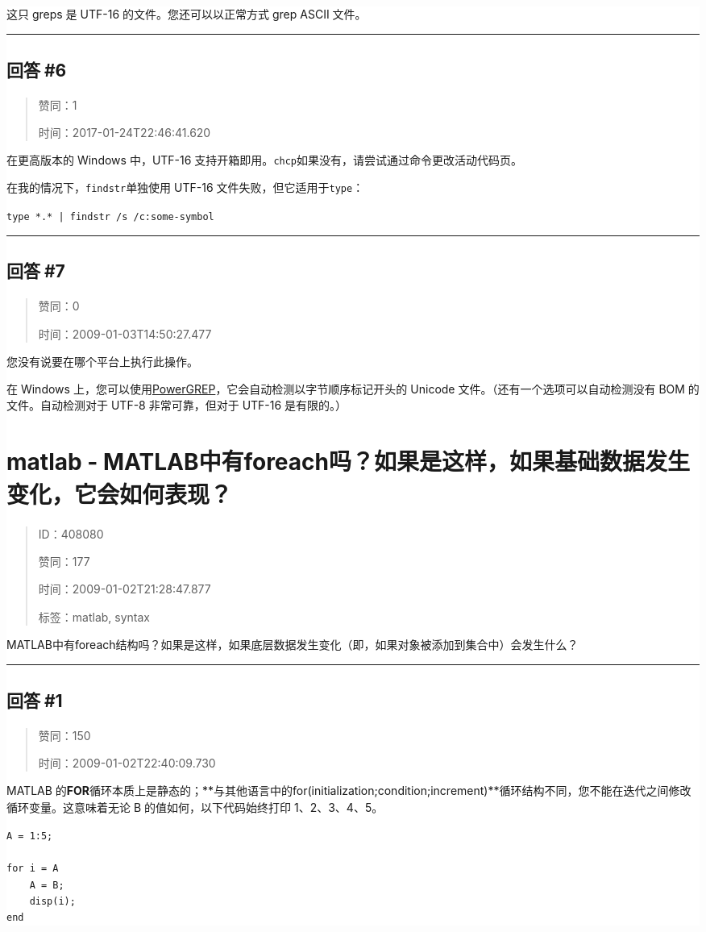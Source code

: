 这只 greps 是 UTF-16 的文件。您还可以以正常方式 grep ASCII 文件。

* * *

## 回答 #6

> 赞同：1
> 
> 时间：2017-01-24T22:46:41.620

在更高版本的 Windows 中，UTF-16 支持开箱即用。`chcp`如果没有，请尝试通过命令更改活动代码页。

在我的情况下，`findstr`单独使用 UTF-16 文件失败，但它适用于`type`：

```
type *.* | findstr /s /c:some-symbol 
```

* * *

## 回答 #7

> 赞同：0
> 
> 时间：2009-01-03T14:50:27.477

您没有说要在哪个平台上执行此操作。

在 Windows 上，您可以使用[PowerGREP](http://www.powergrep.com)，它会自动检测以字节顺序标记开头的 Unicode 文件。（还有一个选项可以自动检测没有 BOM 的文件。自动检测对于 UTF-8 非常可靠，但对于 UTF-16 是有限的。）

# matlab - MATLAB中有foreach吗？如果是这样，如果基础数据发生变化，它会如何表现？

> ID：408080
> 
> 赞同：177
> 
> 时间：2009-01-02T21:28:47.877
> 
> 标签：matlab, syntax

MATLAB中有foreach结构吗？如果是这样，如果底层数据发生变化（即，如果对象被添加到集合中）会发生什么？

* * *

## 回答 #1

> 赞同：150
> 
> 时间：2009-01-02T22:40:09.730

MATLAB 的**FOR**循环本质上是静态的；**与其他语言中的for(initialization;condition;increment)**循环结构不同，您不能在迭代之间修改循环变量。这意味着无论 B 的值如何，以下代码始终打印 1、2、3、4、5。

```
A = 1:5;

for i = A
    A = B;
    disp(i);
end 
```

